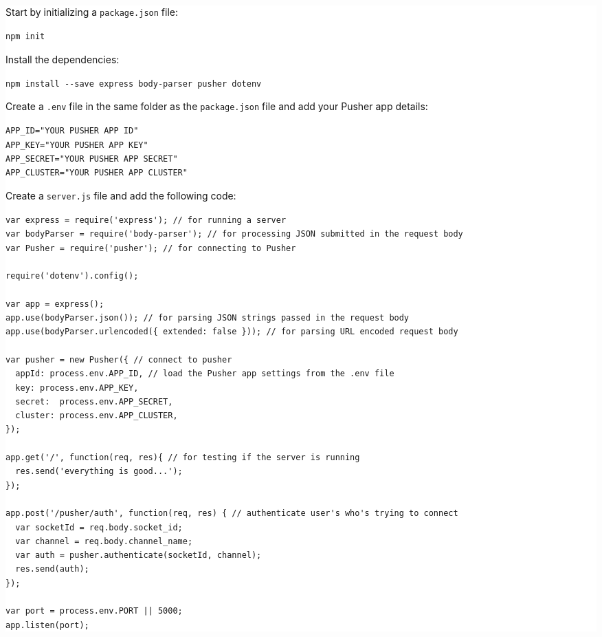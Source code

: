Start by initializing a `package.json` file:

```
npm init
```

Install the dependencies:

```
npm install --save express body-parser pusher dotenv
```

Create a `.env` file in the same folder as the `package.json` file and add your Pusher app details:

```
APP_ID="YOUR PUSHER APP ID"
APP_KEY="YOUR PUSHER APP KEY"
APP_SECRET="YOUR PUSHER APP SECRET"
APP_CLUSTER="YOUR PUSHER APP CLUSTER"
```

Create a `server.js` file and add the following code:

```
var express = require('express'); // for running a server
var bodyParser = require('body-parser'); // for processing JSON submitted in the request body
var Pusher = require('pusher'); // for connecting to Pusher

require('dotenv').config();

var app = express();
app.use(bodyParser.json()); // for parsing JSON strings passed in the request body
app.use(bodyParser.urlencoded({ extended: false })); // for parsing URL encoded request body

var pusher = new Pusher({ // connect to pusher
  appId: process.env.APP_ID, // load the Pusher app settings from the .env file
  key: process.env.APP_KEY, 
  secret:  process.env.APP_SECRET,
  cluster: process.env.APP_CLUSTER, 
});

app.get('/', function(req, res){ // for testing if the server is running
  res.send('everything is good...');
});

app.post('/pusher/auth', function(req, res) { // authenticate user's who's trying to connect
  var socketId = req.body.socket_id;
  var channel = req.body.channel_name;
  var auth = pusher.authenticate(socketId, channel);
  res.send(auth);
});

var port = process.env.PORT || 5000;
app.listen(port);
```
